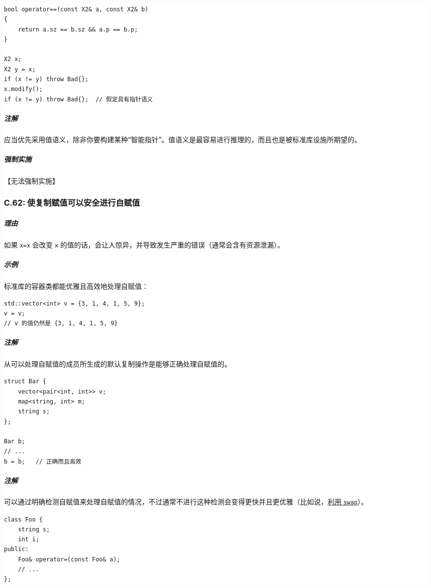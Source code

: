    bool operator==(const X2& a, const X2& b)
    {
        return a.sz == b.sz && a.p == b.p;
    }

    X2 x;
    X2 y = x;
    if (x != y) throw Bad{};
    x.modify();
    if (x != y) throw Bad{};  // 假定具有指针语义

##### 注解

应当优先采用值语义，除非你要构建某种“智能指针”。值语义是最容易进行推理的，而且也是被标准库设施所期望的。

##### 强制实施

【无法强制实施】

### <a name="Rc-copy-self"></a>C.62: 使复制赋值可以安全进行自赋值

##### 理由

如果 `x=x` 会改变 `x` 的值的话，会让人惊异，并导致发生严重的错误（通常会含有资源泄漏）。

##### 示例

标准库的容器类都能优雅且高效地处理自赋值：

    std::vector<int> v = {3, 1, 4, 1, 5, 9};
    v = v;
    // v 的值仍然是 {3, 1, 4, 1, 5, 9}

##### 注解

从可以处理自赋值的成员所生成的默认复制操作是能够正确处理自赋值的。

    struct Bar {
        vector<pair<int, int>> v;
        map<string, int> m;
        string s;
    };

    Bar b;
    // ...
    b = b;   // 正确而且高效

##### 注解

可以通过明确检测自赋值来处理自赋值的情况，不过通常不进行这种检测会变得更快并且更优雅（比如说，[利用 `swap`](#Rc-swap)）。

    class Foo {
        string s;
        int i;
    public:
        Foo& operator=(const Foo& a);
        // ...
    };
